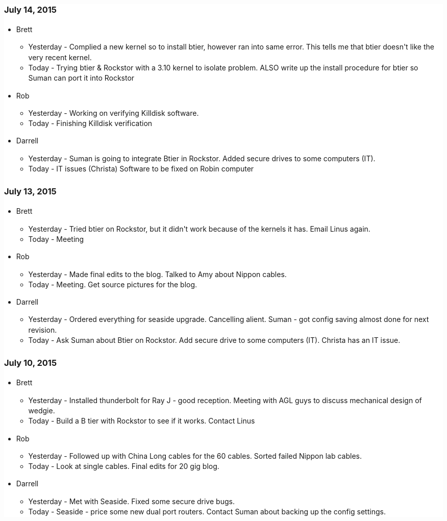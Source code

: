 ### July 14, 2015

* Brett
    * Yesterday - Complied a new kernel so to install btier, however ran into same error. This tells me that btier doesn't like the very recent kernel.       
    * Today - Trying btier & Rockstor with a 3.10 kernel to isolate problem. ALSO write up the install procedure for btier so Suman can port it into Rockstor


* Rob
    * Yesterday - Working on verifying Killdisk software.       
    * Today - Finishing Killdisk verification    


* Darrell 
    * Yesterday - Suman is going to integrate Btier in Rockstor.  Added secure drives to some computers (IT).      
    * Today - IT issues (Christa) Software to be fixed on Robin computer

### July 13, 2015

* Brett
    * Yesterday - Tried btier on Rockstor, but it didn't work because of the kernels it has. Email Linus again.       
    * Today - Meeting 


* Rob
    * Yesterday - Made final edits to the blog.  Talked to Amy about Nippon cables.      
    * Today - Meeting.  Get source pictures for the blog.    


* Darrell 
    * Yesterday - Ordered everything for seaside upgrade.  Cancelling alient. Suman - got config saving almost done for next revision.     
    * Today - Ask Suman about Btier on Rockstor.  Add secure drive to some computers (IT).  Christa has an IT issue.  

### July 10, 2015

* Brett
    * Yesterday - Installed thunderbolt for Ray J - good reception. Meeting with AGL guys to discuss mechanical design of wedgie.    
    * Today - Build a B tier with Rockstor to see if it works. Contact Linus  


* Rob
    * Yesterday - Followed up with China Long cables for the 60 cables.  Sorted failed Nippon lab cables.    
    * Today - Look at single cables.  Final edits for 20 gig blog.  


* Darrell 
    * Yesterday - Met with Seaside.  Fixed some secure drive bugs.  
    * Today - Seaside - price some new dual port routers.  Contact Suman about backing up the config settings.  
    
